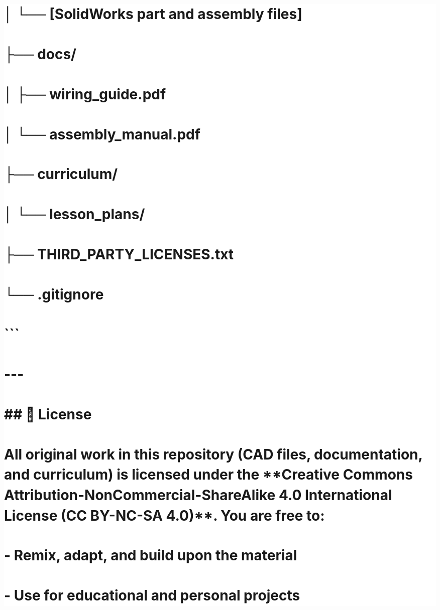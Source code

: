 # │   └── \[SolidWorks part and assembly files]

# ├── docs/

# │   ├── wiring\_guide.pdf

# │   └── assembly\_manual.pdf

# ├── curriculum/

# │   └── lesson\_plans/

# ├── THIRD\_PARTY\_LICENSES.txt

# └── .gitignore

# ```

# 

# ---

# 

# \## 📄 License

# 

# All original work in this repository (CAD files, documentation, and curriculum) is licensed under the \*\*Creative Commons Attribution-NonCommercial-ShareAlike 4.0 International License (CC BY-NC-SA 4.0)\*\*. You are free to:

# 

# \- Remix, adapt, and build upon the material

# \- Use for educational and personal projects

